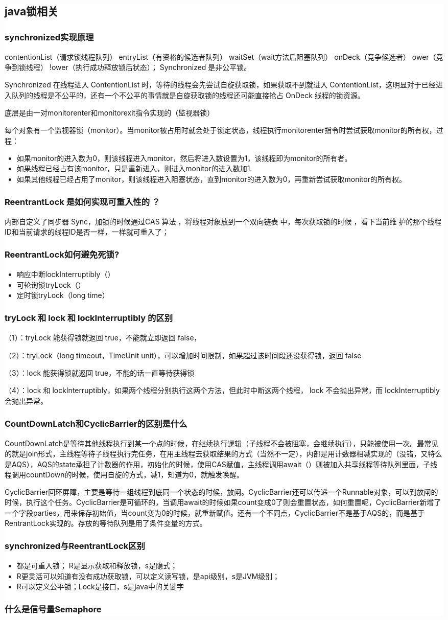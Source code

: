 ## **java锁相关**

### **synchronized实现原理**

contentionList（请求锁线程队列） entryList（有资格的候选者队列） waitSet（wait方法后阻塞队列） onDeck（竞争候选者） ower（竞争到锁线程） !ower（执行成功释放锁后状态）； Synchronized 是非公平锁。

Synchronized 在线程进入 ContentionList 时，等待的线程会先尝试自旋获取锁，如果获取不到就进入 ContentionList，这明显对于已经进入队列的线程是不公平的，还有一个不公平的事情就是自旋获取锁的线程还可能直接抢占 OnDeck 线程的锁资源。

底层是由一对monitorenter和monitorexit指令实现的（监视器锁）

每个对象有一个监视器锁（monitor）。当monitor被占用时就会处于锁定状态，线程执行monitorenter指令时尝试获取monitor的所有权，过程：

- 如果monitor的进入数为0，则该线程进入monitor，然后将进入数设置为1，该线程即为monitor的所有者。
- 如果线程已经占有该monitor，只是重新进入，则进入monitor的进入数加1.
- 如果其他线程已经占用了monitor，则该线程进入阻塞状态，直到monitor的进入数为0，再重新尝试获取monitor的所有权。

### **ReentrantLock 是如何实现可重入性的 ？**

内部自定义了同步器 Sync，加锁的时候通过CAS 算法 ，将线程对象放到一个双向链表 中，每次获取锁的时候 ，看下当前维 护的那个线程ID和当前请求的线程ID是否一样，一样就可重入了；

### **ReentrantLock如何避免死锁?**

- 响应中断lockInterruptibly（）
- 可轮询锁tryLock（）
- 定时锁tryLock（long time）

### **tryLock 和 lock 和 lockInterruptibly 的区别**

（1）：tryLock 能获得锁就返回 true，不能就立即返回 false，

（2）：tryLock（long timeout，TimeUnit unit），可以增加时间限制，如果超过该时间段还没获得锁，返回 false

（3）：lock 能获得锁就返回 true，不能的话一直等待获得锁

（4）：lock 和 lockInterruptibly，如果两个线程分别执行这两个方法，但此时中断这两个线程， lock 不会抛出异常，而 lockInterruptibly 会抛出异常。

### **CountDownLatch和CyclicBarrier的区别是什么**

CountDownLatch是等待其他线程执行到某一个点的时候，在继续执行逻辑（子线程不会被阻塞，会继续执行），只能被使用一次。最常见的就是join形式，主线程等待子线程执行完任务，在用主线程去获取结果的方式（当然不一定），内部是用计数器相减实现的（没错，又特么是AQS），AQS的state承担了计数器的作用，初始化的时候，使用CAS赋值，主线程调用await（）则被加入共享线程等待队列里面，子线程调用countDown的时候，使用自旋的方式，减1，知道为0，就触发唤醒。

CyclicBarrier回环屏障，主要是等待一组线程到底同一个状态的时候，放闸。CyclicBarrier还可以传递一个Runnable对象，可以到放闸的时候，执行这个任务。CyclicBarrier是可循环的，当调用await的时候如果count变成0了则会重置状态，如何重置呢，CyclicBarrier新增了一个字段parties，用来保存初始值，当count变为0的时候，就重新赋值。还有一个不同点，CyclicBarrier不是基于AQS的，而是基于RentrantLock实现的。存放的等待队列是用了条件变量的方式。

### **synchronized与ReentrantLock区别**

- 都是可重入锁； R是显示获取和释放锁，s是隐式；
- R更灵活可以知道有没有成功获取锁，可以定义读写锁，是api级别，s是JVM级别；
- R可以定义公平锁；Lock是接口，s是java中的关键字

### **什么是信号量Semaphore**
